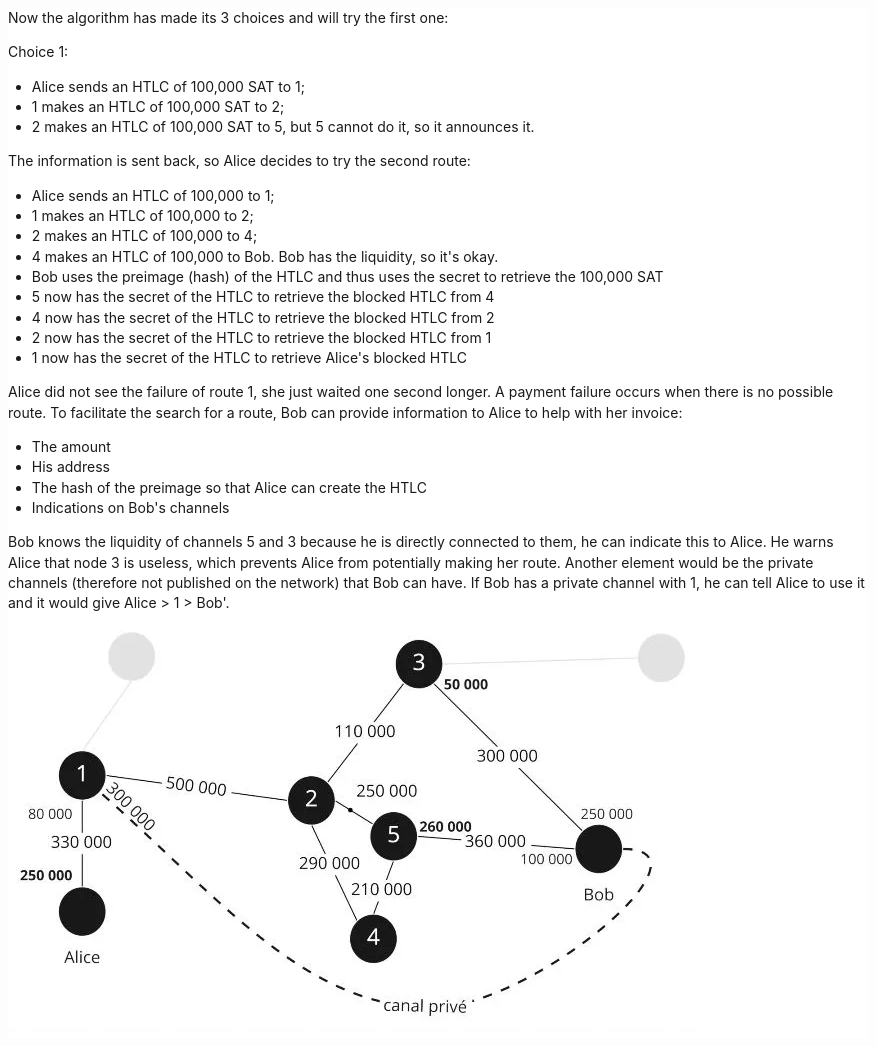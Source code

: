 Now the algorithm has made its 3 choices and will try the first one:

Choice 1:

- Alice sends an HTLC of 100,000 SAT to 1;
- 1 makes an HTLC of 100,000 SAT to 2;
- 2 makes an HTLC of 100,000 SAT to 5, but 5 cannot do it, so it announces it.

The information is sent back, so Alice decides to try the second route:

- Alice sends an HTLC of 100,000 to 1;
- 1 makes an HTLC of 100,000 to 2;
- 2 makes an HTLC of 100,000 to 4;
- 4 makes an HTLC of 100,000 to Bob. Bob has the liquidity, so it's okay.
- Bob uses the preimage (hash) of the HTLC and thus uses the secret to retrieve the 100,000 SAT
- 5 now has the secret of the HTLC to retrieve the blocked HTLC from 4
- 4 now has the secret of the HTLC to retrieve the blocked HTLC from 2
- 2 now has the secret of the HTLC to retrieve the blocked HTLC from 1
- 1 now has the secret of the HTLC to retrieve Alice's blocked HTLC

Alice did not see the failure of route 1, she just waited one second longer. A payment failure occurs when there is no possible route. To facilitate the search for a route, Bob can provide information to Alice to help with her invoice:

- The amount
- His address
- The hash of the preimage so that Alice can create the HTLC
- Indications on Bob's channels

Bob knows the liquidity of channels 5 and 3 because he is directly connected to them, he can indicate this to Alice. He warns Alice that node 3 is useless, which prevents Alice from potentially making her route.
Another element would be the private channels (therefore not published on the network) that Bob can have. If Bob has a private channel with 1, he can tell Alice to use it and it would give Alice > 1 > Bob'.

![graph](assets/fr/38.webp)
